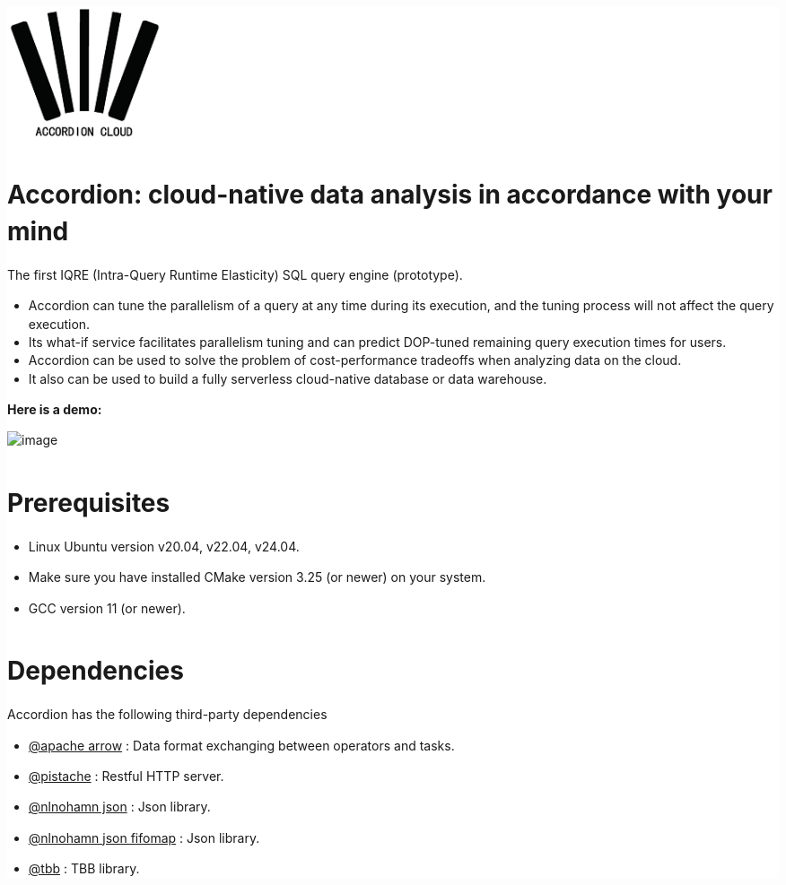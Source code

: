 

<img src="https://github.com/Blueratzxk/Accordion_engine/blob/main/imgs/icon.png?raw=true" width="20%" />

# Accordion: cloud-native data analysis in accordance with your mind

The first IQRE (Intra-Query Runtime Elasticity) SQL query engine (prototype).

* Accordion can tune the parallelism of a query at any time during its execution, and the tuning process will not affect the query execution.
* Its what-if service facilitates parallelism tuning and can predict DOP-tuned remaining query execution times for users. 
* Accordion can be used to solve the problem of cost-performance tradeoffs when analyzing data on the cloud. 
* It also can be used to build a fully serverless cloud-native database or data warehouse.

**Here is a demo:**

![image](https://raw.githubusercontent.com/Blueratzxk/Accordion_engine/blob/main/imgs/UII.gif)  

# Prerequisites

* Linux Ubuntu version v20.04, v22.04, v24.04.

* Make sure you have installed CMake version 3.25 (or newer) on your system. 
 
* GCC version 11 (or newer).



# Dependencies

Accordion has the following third-party dependencies

* [@apache arrow](https://github.com/apache/arrow) : Data format exchanging between operators and tasks.

* [@pistache](https://github.com/pistacheio/pistache) : Restful HTTP server.


* [@nlnohamn json](https://github.com/nlohmann/json) : Json library.

* [@nlnohamn json fifomap](https://github.com/nlohmann/fifo_map) : Json library.

* [@tbb](https://github.com/oneapi-src/oneTBB) : TBB library.
